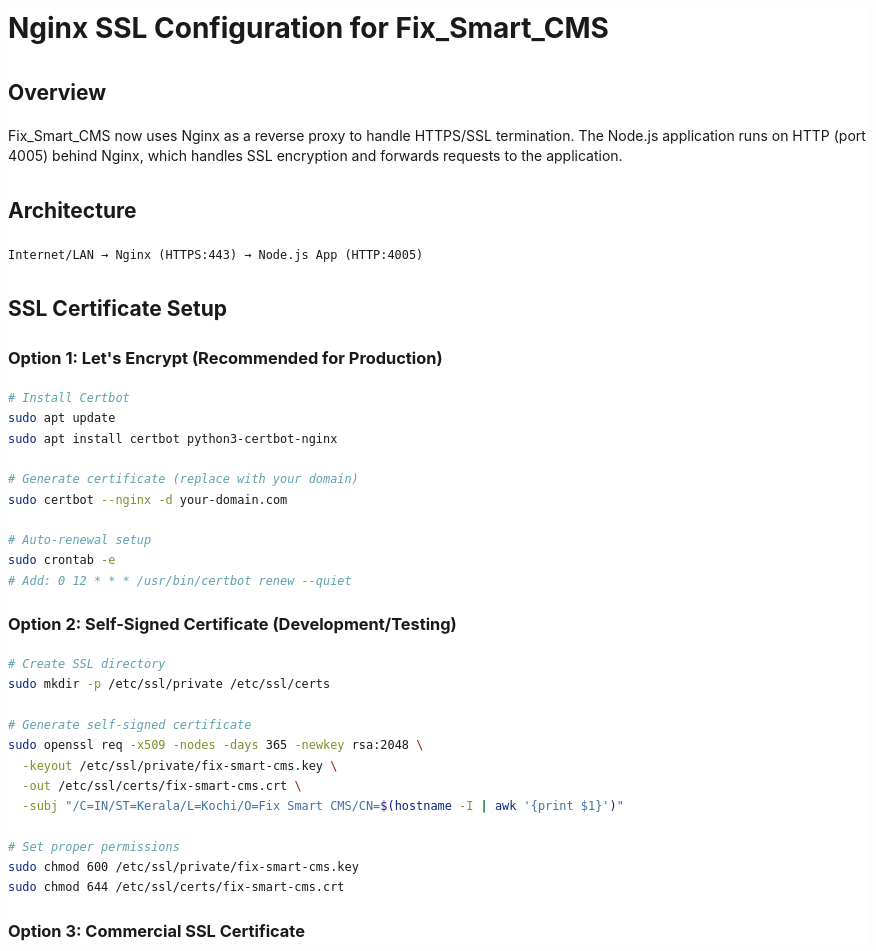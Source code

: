 # Nginx SSL Configuration for Fix_Smart_CMS

## Overview

Fix_Smart_CMS now uses Nginx as a reverse proxy to handle HTTPS/SSL termination. The Node.js application runs on HTTP (port 4005) behind Nginx, which handles SSL encryption and forwards requests to the application.

## Architecture

```
Internet/LAN → Nginx (HTTPS:443) → Node.js App (HTTP:4005)
```

## SSL Certificate Setup

### Option 1: Let's Encrypt (Recommended for Production)

```bash
# Install Certbot
sudo apt update
sudo apt install certbot python3-certbot-nginx

# Generate certificate (replace with your domain)
sudo certbot --nginx -d your-domain.com

# Auto-renewal setup
sudo crontab -e
# Add: 0 12 * * * /usr/bin/certbot renew --quiet
```

### Option 2: Self-Signed Certificate (Development/Testing)

```bash
# Create SSL directory
sudo mkdir -p /etc/ssl/private /etc/ssl/certs

# Generate self-signed certificate
sudo openssl req -x509 -nodes -days 365 -newkey rsa:2048 \
  -keyout /etc/ssl/private/fix-smart-cms.key \
  -out /etc/ssl/certs/fix-smart-cms.crt \
  -subj "/C=IN/ST=Kerala/L=Kochi/O=Fix Smart CMS/CN=$(hostname -I | awk '{print $1}')"

# Set proper permissions
sudo chmod 600 /etc/ssl/private/fix-smart-cms.key
sudo chmod 644 /etc/ssl/certs/fix-smart-cms.crt
```

### Option 3: Commercial SSL Certificate
